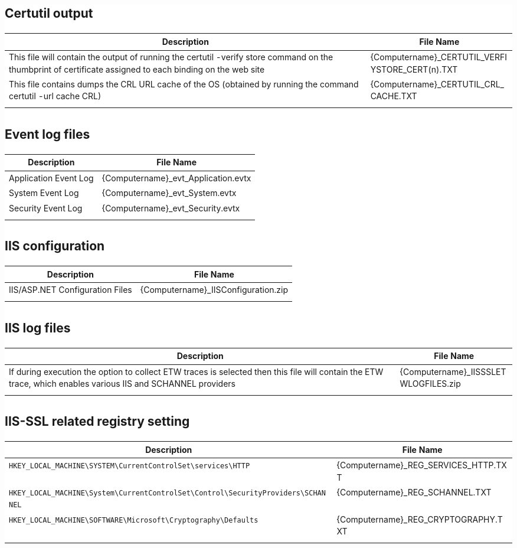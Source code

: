 ## Certutil output

|Description|File Name|
|--|--|
|This file will contain the output of running the certutil -verify store command on the thumbprint of certificate assigned to each binding on the web site|{Computername}_CERTUTIL_VERFIYSTORE_CERT(n).TXT|
|This file contains dumps the CRL URL cache of the OS (obtained by running the command certutil -url cache CRL)|{Computername}_CERTUTIL_CRL_CACHE.TXT|
|||

## Event log files

|Description| File Name|
|---|---|
|Application Event Log|{Computername}_evt_Application.evtx|
|System Event Log|{Computername}_evt_System.evtx|
|Security Event Log|{Computername}_evt_Security.evtx|
|||

## IIS configuration

|Description|File Name|
|--|--|
|IIS/ASP.NET Configuration Files|{Computername}_IISConfiguration.zip|
|||

## IIS log files

|Description|File Name|
|--|--|
|If during execution the option to collect ETW traces is selected then this file will contain the ETW trace, which enables various IIS and SCHANNEL providers|{Computername}_IISSSLETWLOGFILES.zip|
|||

## IIS-SSL related registry setting

|Description|File Name|
|--|--|
|`HKEY_LOCAL_MACHINE\SYSTEM\CurrentControlSet\services\HTTP`|{Computername}_REG_SERVICES_HTTP.TXT|
|`HKEY_LOCAL_MACHINE\System\CurrentControlSet\Control\SecurityProviders\SCHANNEL`|{Computername}_REG_SCHANNEL.TXT|
|`HKEY_LOCAL_MACHINE\SOFTWARE\Microsoft\Cryptography\Defaults`|{Computername}_REG_CRYPTOGRAPHY.TXT|
|||
